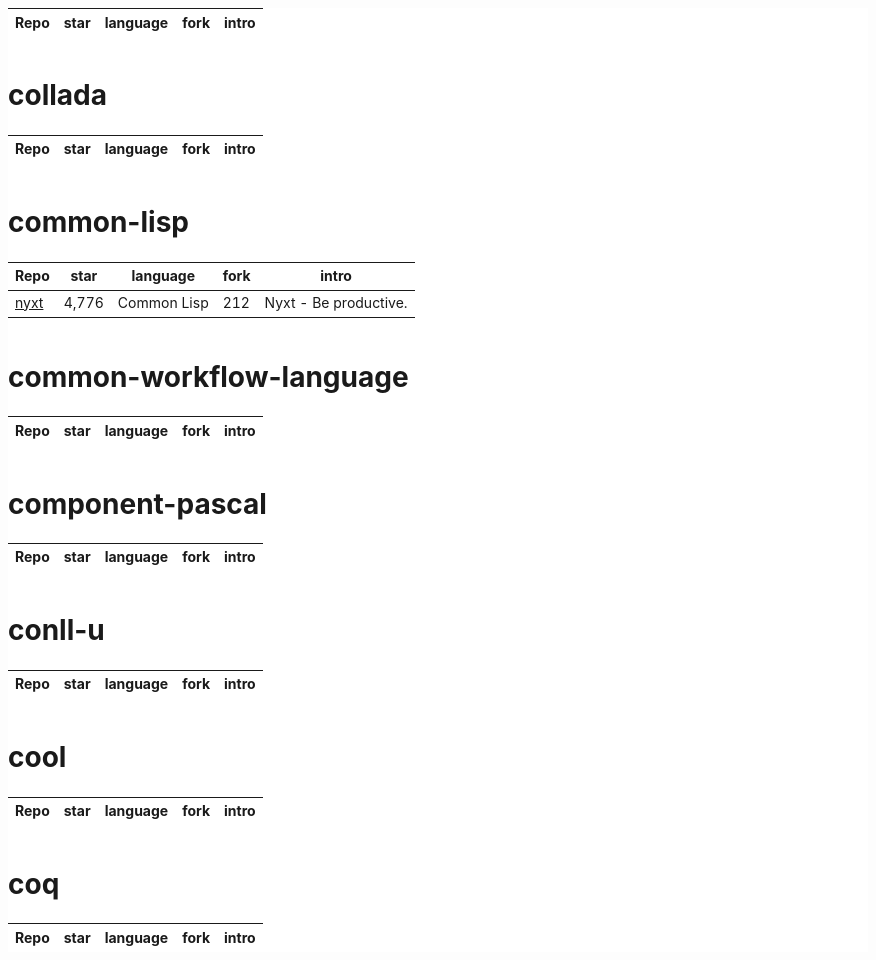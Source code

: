 Repo|star|language|fork|intro
-|-|-|-|-



# collada

Repo|star|language|fork|intro
-|-|-|-|-



# common-lisp

Repo|star|language|fork|intro
-|-|-|-|-
[nyxt](https://github.com/atlas-engineer/nyxt)|4,776|Common Lisp|212|Nyxt - Be productive.


# common-workflow-language

Repo|star|language|fork|intro
-|-|-|-|-



# component-pascal

Repo|star|language|fork|intro
-|-|-|-|-



# conll-u

Repo|star|language|fork|intro
-|-|-|-|-



# cool

Repo|star|language|fork|intro
-|-|-|-|-



# coq

Repo|star|language|fork|intro
-|-|-|-|-
